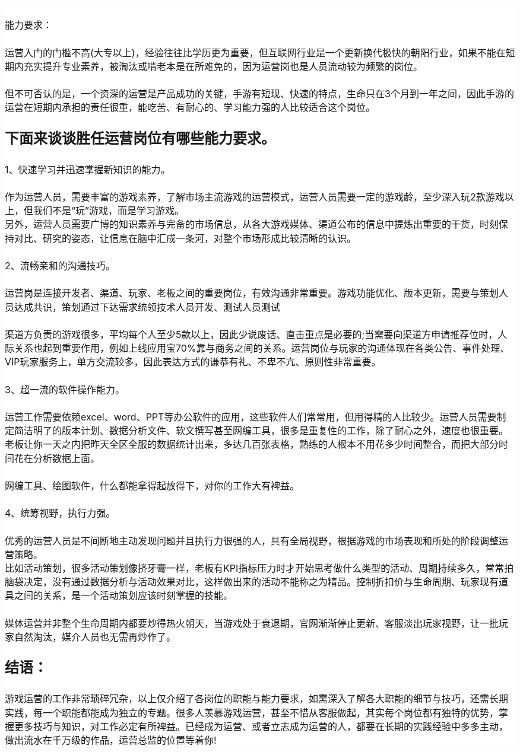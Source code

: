 <div><span style="font-size: medium;">&nbsp;</span></div>
<div><span style="font-size: medium;">能力要求：</span></div>
<div><span style="font-size: medium;">&nbsp;</span></div>
<div><span style="font-size: medium;">运营入门的门槛不高(大专以上)，经验往往比学历更为重要，但互联网行业是一个更新换代极快的朝阳行业，如果不能在短期内充实提升专业素养，被淘汰或啃老本是在所难免的，因为运营岗也是人员流动较为频繁的岗位。</span></div>
<div><span style="font-size: medium;">&nbsp;</span></div>
<div><span style="font-size: medium;">但不可否认的是，一个资深的运营是产品成功的关键，手游有短现、快速的特点，生命只在3个月到一年之间，因此手游的运营在短期内承担的责任很重，能吃苦、有耐心的、学习能力强的人比较适合这个岗位。</span></div>
<div><span style="font-size: medium;">&nbsp;</span></div>
<div><b><span style="font-size: x-large;">下面来谈谈胜任运营岗位有哪些能力要求。</span></b></div>
<div><span style="font-size: medium;">&nbsp;</span></div>
<div><span style="font-size: medium;">1、快速学习并迅速掌握新知识的能力。</span></div>
<div><span style="font-size: medium;">&nbsp;</span></div>
<div><span style="font-size: medium;">作为运营人员，需要丰富的游戏素养，了解市场主流游戏的运营模式，运营人员需要一定的游戏龄，至少深入玩2款游戏以上，但我们不是“玩”游戏，而是学习游戏。</span></div>
<div><span style="font-size: medium;">另外，运营人员需要广博的知识素养与完备的市场信息，从各大游戏媒体、渠道公布的信息中提炼出重要的干货，时刻保持对比、研究的姿态，让信息在脑中汇成一条河，对整个市场形成比较清晰的认识。</span></div>
<div><span style="font-size: medium;">&nbsp;</span></div>
<div><span style="font-size: medium;">2、流畅亲和的沟通技巧。</span></div>
<div><span style="font-size: medium;">&nbsp;</span></div>
<div><span style="font-size: medium;">运营岗是连接开发者、渠道、玩家、老板之间的重要岗位，有效沟通非常重要。游戏功能优化、版本更新，需要与策划人员达成共识，策划通过下达需求统领技术人员开发、测试人员测试</span></div>
<div><span style="font-size: medium;">&nbsp;</span></div>
<div><span style="font-size: medium;">渠道方负责的游戏很多，平均每个人至少5款以上，因此少说废话、直击重点是必要的;当需要向渠道方申请推荐位时，人际关系也起到重要作用，例如上线应用宝70%靠与商务之间的关系。运营岗位与玩家的沟通体现在各类公告、事件处理、VIP玩家服务上，单方交流较多，因此表达方式的谦恭有礼、不卑不亢、原则性非常重要。</span></div>
<div><span style="font-size: medium;">&nbsp;</span></div>
<div><span style="font-size: medium;">3、超一流的软件操作能力。</span></div>
<div><span style="font-size: medium;">&nbsp;</span></div>
<div><span style="font-size: medium;">运营工作需要依赖excel、word、PPT等办公软件的应用，这些软件人们常常用，但用得精的人比较少。运营人员需要制定简洁明了的版本计划、数据分析文件、软文撰写甚至网编工具，很多是重复性的工作，除了耐心之外，速度也很重要。老板让你一天之内把昨天全区全服的数据统计出来，多达几百张表格，熟练的人根本不用花多少时间整合，而把大部分时间花在分析数据上面。</span></div>
<div><span style="font-size: medium;">&nbsp;</span></div>
<div><span style="font-size: medium;">网编工具、绘图软件，什么都能拿得起放得下，对你的工作大有裨益。</span></div>
<div><span style="font-size: medium;">&nbsp;</span></div>
<div><span style="font-size: medium;">4、统筹视野，执行力强。</span></div>
<div><span style="font-size: medium;">&nbsp;</span></div>
<div><span style="font-size: medium;">优秀的运营人员是不间断地主动发现问题并且执行力很强的人，具有全局视野，根据游戏的市场表现和所处的阶段调整运营策略。</span></div>
<div></div>
<div><span style="font-size: medium;">比如活动策划，很多活动策划像挤牙膏一样，老板有KPI指标压力时才开始思考做什么类型的活动、周期持续多久，常常拍脑袋决定，没有通过数据分析与活动效果对比，这样做出来的活动不能称之为精品。控制折扣价与生命周期、玩家现有道具之间的关系，是一个活动策划应该时刻掌握的技能。</span></div>
<div><span style="font-size: medium;">&nbsp;</span></div>
<div><span style="font-size: medium;">媒体运营并非整个生命周期内都要炒得热火朝天，当游戏处于衰退期，官网渐渐停止更新、客服淡出玩家视野，让一批玩家自然淘汰，媒介人员也无需再炒作了。</span></div>
<div><span style="font-size: medium;">&nbsp;</span></div>
<div><b><span style="font-size: x-large;">结语：</span></b></div>
<div><span style="font-size: medium;">&nbsp;</span></div>
<div><span style="font-size: medium;">游戏运营的工作非常琐碎冗杂，以上仅介绍了各岗位的职能与能力要求，如需深入了解各大职能的细节与技巧，还需长期实践，每一个职能都能成为独立的专题。很多人羡慕游戏运营，甚至不惜从客服做起，其实每个岗位都有独特的优势，掌握更多技巧与知识，对工作必定有所裨益。已经成为运营、或者立志成为运营的人，都要在长期的实践经验中多多主动，做出流水在千万级的作品，运营总监的位置等着你!</span></div>

